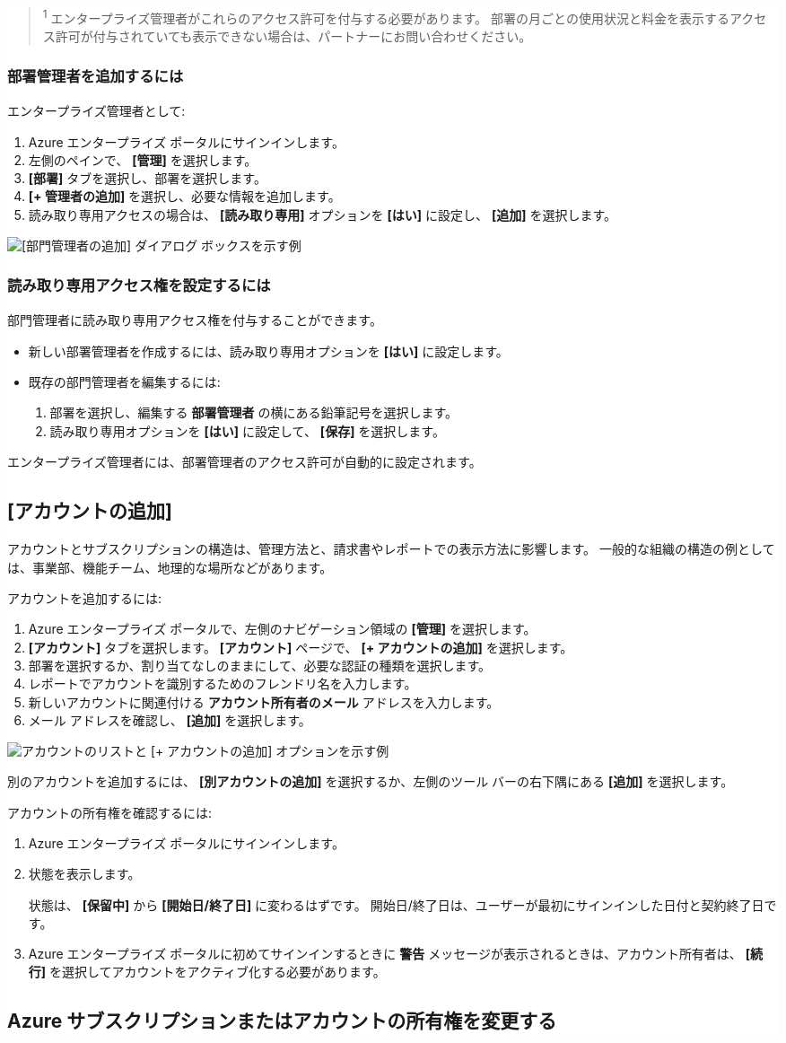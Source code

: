 > <sup>1</sup> エンタープライズ管理者がこれらのアクセス許可を付与する必要があります。 部署の月ごとの使用状況と料金を表示するアクセス許可が付与されていても表示できない場合は、パートナーにお問い合わせください。

### <a name="to-add-a-department-administrator"></a>部署管理者を追加するには

エンタープライズ管理者として:

1. Azure エンタープライズ ポータルにサインインします。
1. 左側のペインで、 **[管理]** を選択します。
1. **[部署]** タブを選択し、部署を選択します。
1. **[+ 管理者の追加]** を選択し、必要な情報を追加します。
1. 読み取り専用アクセスの場合は、 **[読み取り専用]** オプションを **[はい]** に設定し、 **[追加]** を選択します。

![[部門管理者の追加] ダイアログ ボックスを示す例](./media/ea-portal-administration/ea-create-add-department-admin.png)

### <a name="to-set-read-only-access"></a>読み取り専用アクセス権を設定するには

部門管理者に読み取り専用アクセス権を付与することができます。

- 新しい部署管理者を作成するには、読み取り専用オプションを **[はい]** に設定します。

- 既存の部門管理者を編集するには:
   1. 部署を選択し、編集する **部署管理者** の横にある鉛筆記号を選択します。
   1. 読み取り専用オプションを **[はい]** に設定して、 **[保存]** を選択します。

エンタープライズ管理者には、部署管理者のアクセス許可が自動的に設定されます。

## <a name="add-an-account"></a>[アカウントの追加]

アカウントとサブスクリプションの構造は、管理方法と、請求書やレポートでの表示方法に影響します。 一般的な組織の構造の例としては、事業部、機能チーム、地理的な場所などがあります。

アカウントを追加するには:

1. Azure エンタープライズ ポータルで、左側のナビゲーション領域の **[管理]** を選択します。
1. **[アカウント]** タブを選択します。 **[アカウント]** ページで、 **[+ アカウントの追加]** を選択します。
1. 部署を選択するか、割り当てなしのままにして、必要な認証の種類を選択します。
1. レポートでアカウントを識別するためのフレンドリ名を入力します。
1. 新しいアカウントに関連付ける **アカウント所有者のメール** アドレスを入力します。
1. メール アドレスを確認し、 **[追加]** を選択します。

![アカウントのリストと [+ アカウントの追加] オプションを示す例](./media/ea-portal-administration/create-ea-add-an-account.png)

別のアカウントを追加するには、 **[別アカウントの追加]** を選択するか、左側のツール バーの右下隅にある **[追加]** を選択します。

アカウントの所有権を確認するには:

1. Azure エンタープライズ ポータルにサインインします。
1. 状態を表示します。

   状態は、 **[保留中]** から **[開始日/終了日]** に変わるはずです。 開始日/終了日は、ユーザーが最初にサインインした日付と契約終了日です。
1. Azure エンタープライズ ポータルに初めてサインインするときに **警告** メッセージが表示されるときは、アカウント所有者は、 **[続行]** を選択してアカウントをアクティブ化する必要があります。

## <a name="change-azure-subscription-or-account-ownership"></a>Azure サブスクリプションまたはアカウントの所有権を変更する
